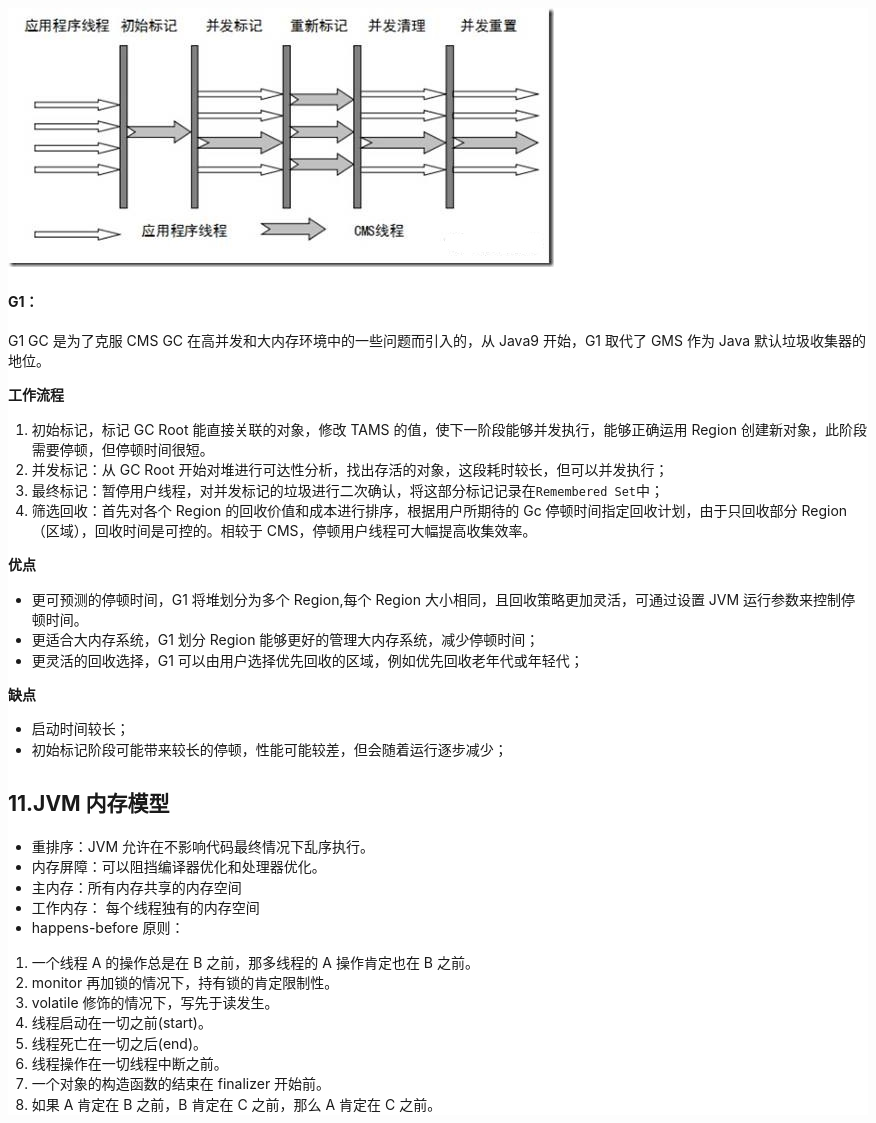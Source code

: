 ![CMS收集器中的标记-压缩-清除算法概述](../public/assets/images/mark-compact.jpg)

#### G1：

G1 GC 是为了克服 CMS GC 在高并发和大内存环境中的一些问题而引入的，从 Java9 开始，G1 取代了 GMS 作为 Java 默认垃圾收集器的地位。

**工作流程**

1. 初始标记，标记 GC Root 能直接关联的对象，修改 TAMS 的值，使下一阶段能够并发执行，能够正确运用 Region 创建新对象，此阶段需要停顿，但停顿时间很短。
2. 并发标记：从 GC Root 开始对堆进行可达性分析，找出存活的对象，这段耗时较长，但可以并发执行；
3. 最终标记：暂停用户线程，对并发标记的垃圾进行二次确认，将这部分标记记录在`Remembered Set`中；
4. 筛选回收：首先对各个 Region 的回收价值和成本进行排序，根据用户所期待的 Gc 停顿时间指定回收计划，由于只回收部分 Region（区域），回收时间是可控的。相较于 CMS，停顿用户线程可大幅提高收集效率。

**优点**

- 更可预测的停顿时间，G1 将堆划分为多个 Region,每个 Region 大小相同，且回收策略更加灵活，可通过设置 JVM 运行参数来控制停顿时间。
- 更适合大内存系统，G1 划分 Region 能够更好的管理大内存系统，减少停顿时间；
- 更灵活的回收选择，G1 可以由用户选择优先回收的区域，例如优先回收老年代或年轻代；

**缺点**

- 启动时间较长；
- 初始标记阶段可能带来较长的停顿，性能可能较差，但会随着运行逐步减少；

## 11.JVM 内存模型

- 重排序：JVM 允许在不影响代码最终情况下乱序执行。
- 内存屏障：可以阻挡编译器优化和处理器优化。
- 主内存：所有内存共享的内存空间
- 工作内存： 每个线程独有的内存空间
- happens-before 原则：

1. 一个线程 A 的操作总是在 B 之前，那多线程的 A 操作肯定也在 B 之前。
2. monitor 再加锁的情况下，持有锁的肯定限制性。
3. volatile 修饰的情况下，写先于读发生。
4. 线程启动在一切之前(start)。
5. 线程死亡在一切之后(end)。
6. 线程操作在一切线程中断之前。
7. 一个对象的构造函数的结束在 finalizer 开始前。
8. 如果 A 肯定在 B 之前，B 肯定在 C 之前，那么 A 肯定在 C 之前。
